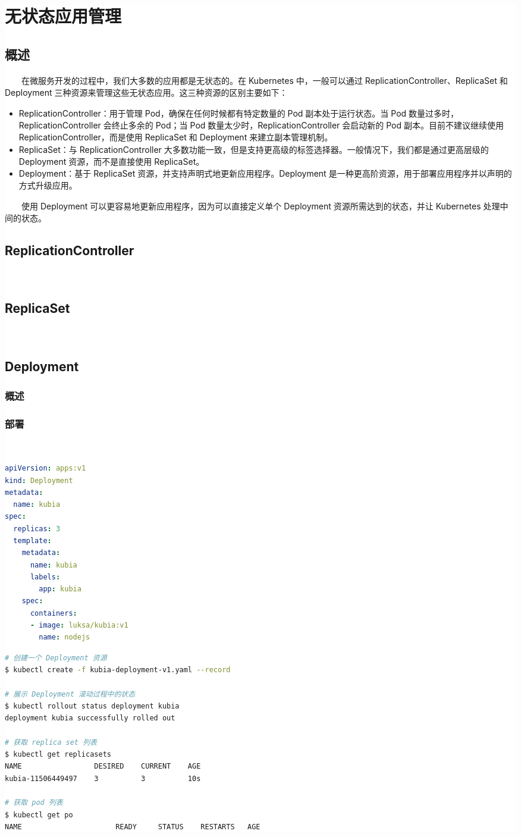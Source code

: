 # 无状态应用管理
## 概述
&emsp;&emsp;在微服务开发的过程中，我们大多数的应用都是无状态的。在 Kubernetes 中，一般可以通过 ReplicationController、ReplicaSet 和 Deployment 三种资源来管理这些无状态应用。这三种资源的区别主要如下：

- ReplicationController：用于管理 Pod，确保在任何时候都有特定数量的 Pod 副本处于运行状态。当 Pod 数量过多时，ReplicationController 会终止多余的 Pod；当 Pod 数量太少时，ReplicationController 会启动新的 Pod 副本。目前不建议继续使用 ReplicationController，而是使用 ReplicaSet 和 Deployment 来建立副本管理机制。
- ReplicaSet：与 ReplicationController 大多数功能一致，但是支持更高级的标签选择器。一般情况下，我们都是通过更高层级的 Deployment 资源，而不是直接使用 ReplicaSet。
- Deployment：基于 ReplicaSet 资源，并支持声明式地更新应用程序。Deployment 是一种更高阶资源，用于部署应用程序并以声明的方式升级应用。

&emsp;&emsp;使用 Deployment 可以更容易地更新应用程序，因为可以直接定义单个 Deployment 资源所需达到的状态，并让 Kubernetes 处理中间的状态。

## ReplicationController
&emsp;&emsp;

## ReplicaSet
&emsp;&emsp;

## Deployment
### 概述

### 部署
&emsp;&emsp;

```yaml
apiVersion: apps:v1
kind: Deployment
metadata:
  name: kubia
spec:
  replicas: 3
  template:
    metadata:
      name: kubia
      labels:
        app: kubia
    spec:
      containers:
      - image: luksa/kubia:v1
        name: nodejs
```

```bash
# 创建一个 Deployment 资源
$ kubectl create -f kubia-deployment-v1.yaml --record

# 展示 Deployment 滚动过程中的状态
$ kubectl rollout status deployment kubia
deployment kubia successfully rolled out

# 获取 replica set 列表
$ kubectl get replicasets
NAME                 DESIRED    CURRENT    AGE
kubia-11506449497    3          3          10s

# 获取 pod 列表
$ kubectl get po
NAME                      READY     STATUS    RESTARTS   AGE
```